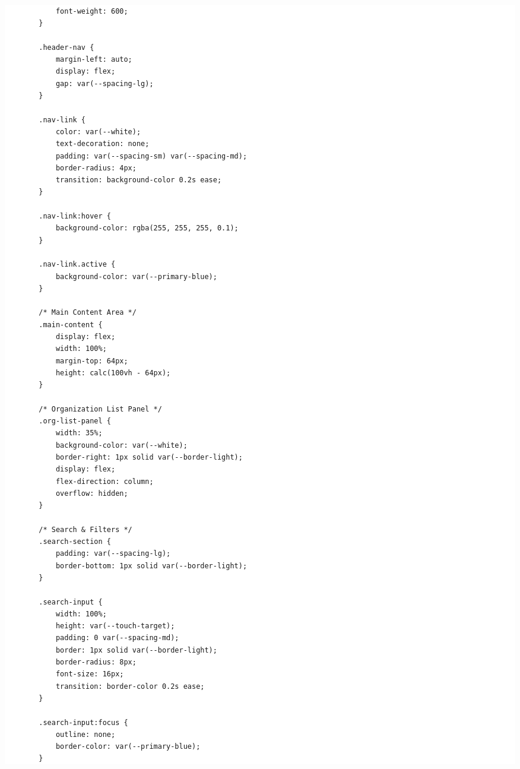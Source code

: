 ```
            font-weight: 600;
        }
        
        .header-nav {
            margin-left: auto;
            display: flex;
            gap: var(--spacing-lg);
        }
        
        .nav-link {
            color: var(--white);
            text-decoration: none;
            padding: var(--spacing-sm) var(--spacing-md);
            border-radius: 4px;
            transition: background-color 0.2s ease;
        }
        
        .nav-link:hover {
            background-color: rgba(255, 255, 255, 0.1);
        }
        
        .nav-link.active {
            background-color: var(--primary-blue);
        }
        
        /* Main Content Area */
        .main-content {
            display: flex;
            width: 100%;
            margin-top: 64px;
            height: calc(100vh - 64px);
        }
        
        /* Organization List Panel */
        .org-list-panel {
            width: 35%;
            background-color: var(--white);
            border-right: 1px solid var(--border-light);
            display: flex;
            flex-direction: column;
            overflow: hidden;
        }
        
        /* Search & Filters */
        .search-section {
            padding: var(--spacing-lg);
            border-bottom: 1px solid var(--border-light);
        }
        
        .search-input {
            width: 100%;
            height: var(--touch-target);
            padding: 0 var(--spacing-md);
            border: 1px solid var(--border-light);
            border-radius: 8px;
            font-size: 16px;
            transition: border-color 0.2s ease;
        }
        
        .search-input:focus {
            outline: none;
            border-color: var(--primary-blue);
        }
```